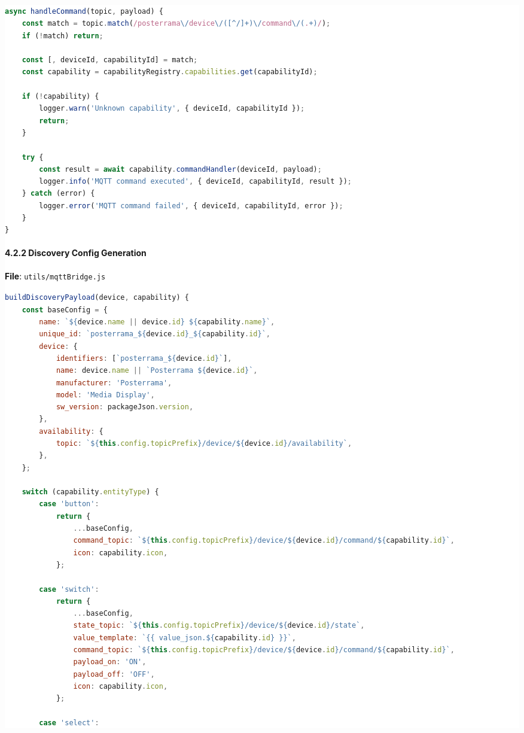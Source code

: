 ```javascript
async handleCommand(topic, payload) {
    const match = topic.match(/posterrama\/device\/([^/]+)\/command\/(.+)/);
    if (!match) return;

    const [, deviceId, capabilityId] = match;
    const capability = capabilityRegistry.capabilities.get(capabilityId);

    if (!capability) {
        logger.warn('Unknown capability', { deviceId, capabilityId });
        return;
    }

    try {
        const result = await capability.commandHandler(deviceId, payload);
        logger.info('MQTT command executed', { deviceId, capabilityId, result });
    } catch (error) {
        logger.error('MQTT command failed', { deviceId, capabilityId, error });
    }
}
```

#### 4.2.2 Discovery Config Generation

**File**: `utils/mqttBridge.js`

```javascript
buildDiscoveryPayload(device, capability) {
    const baseConfig = {
        name: `${device.name || device.id} ${capability.name}`,
        unique_id: `posterrama_${device.id}_${capability.id}`,
        device: {
            identifiers: [`posterrama_${device.id}`],
            name: device.name || `Posterrama ${device.id}`,
            manufacturer: 'Posterrama',
            model: 'Media Display',
            sw_version: packageJson.version,
        },
        availability: {
            topic: `${this.config.topicPrefix}/device/${device.id}/availability`,
        },
    };

    switch (capability.entityType) {
        case 'button':
            return {
                ...baseConfig,
                command_topic: `${this.config.topicPrefix}/device/${device.id}/command/${capability.id}`,
                icon: capability.icon,
            };

        case 'switch':
            return {
                ...baseConfig,
                state_topic: `${this.config.topicPrefix}/device/${device.id}/state`,
                value_template: `{{ value_json.${capability.id} }}`,
                command_topic: `${this.config.topicPrefix}/device/${device.id}/command/${capability.id}`,
                payload_on: 'ON',
                payload_off: 'OFF',
                icon: capability.icon,
            };

        case 'select':
```